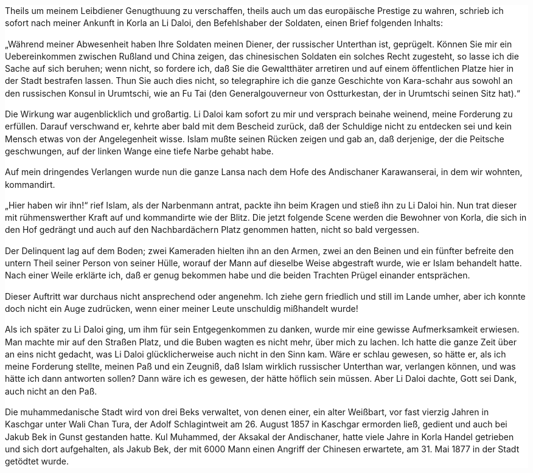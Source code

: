 Theils um meinem Leibdiener Genugthuung zu verschaffen, theils auch um das
europäische Prestige zu wahren, schrieb ich sofort nach meiner Ankunft in Korla
an Li Daloi, den Befehlshaber der Soldaten, einen Brief folgenden Inhalts:

„Während meiner Abwesenheit haben Ihre Soldaten meinen Diener, der russischer
Unterthan ist, geprügelt. Können Sie mir ein Uebereinkommen zwischen Rußland und
China zeigen, das chinesischen Soldaten ein solches Recht zugesteht, so lasse
ich die Sache auf sich beruhen; wenn nicht, so fordere ich, daß Sie die
Gewaltthäter arretiren und auf einem öffentlichen Platze hier in der Stadt
bestrafen lassen. Thun Sie auch dies nicht, so telegraphire ich die ganze
Geschichte von Kara-schahr aus sowohl an den russischen Konsul in Urumtschi, wie
an Fu Tai (den Generalgouverneur von Ostturkestan, der in Urumtschi seinen Sitz
hat).“

Die Wirkung war augenblicklich und großartig. Li Daloi kam sofort zu mir und
versprach beinahe weinend, meine Forderung zu erfüllen. Darauf verschwand er,
kehrte aber bald mit dem Bescheid zurück, daß der Schuldige nicht zu entdecken
sei und kein Mensch etwas von der Angelegenheit wisse. Islam mußte seinen Rücken
zeigen und gab an, daß derjenige, der die Peitsche geschwungen, auf der linken
Wange eine tiefe Narbe gehabt habe.

Auf mein dringendes Verlangen wurde nun die ganze Lansa nach dem Hofe des
Andischaner Karawanserai, in dem wir wohnten, kommandirt.

„Hier haben wir ihn!“ rief Islam, als der Narbenmann antrat, packte ihn beim
Kragen und stieß ihn zu Li Daloi hin. Nun trat dieser mit rühmenswerther Kraft
auf und kommandirte wie der Blitz. Die jetzt folgende Scene werden die Bewohner
von Korla, die sich in den Hof gedrängt und auch auf den Nachbardächern Platz
genommen hatten, nicht so bald vergessen.

Der Delinquent lag auf dem Boden; zwei Kameraden hielten ihn an den Armen, zwei
an den Beinen und ein fünfter befreite den untern Theil seiner Person von seiner
Hülle, worauf der Mann auf dieselbe Weise abgestraft wurde, wie er Islam
behandelt hatte. Nach einer Weile erklärte ich, daß er genug bekommen habe und
die beiden Trachten Prügel einander entsprächen.

Dieser Auftritt war durchaus nicht ansprechend oder angenehm. Ich ziehe gern
friedlich und still im Lande umher, aber ich konnte doch nicht ein Auge
zudrücken, wenn einer meiner Leute unschuldig mißhandelt wurde!

Als ich später zu Li Daloi ging, um ihm für sein Entgegenkommen zu danken, wurde
mir eine gewisse Aufmerksamkeit erwiesen. Man machte mir auf den Straßen Platz,
und die Buben wagten es nicht mehr, über mich zu lachen. Ich hatte die ganze
Zeit über an eins nicht gedacht, was Li Daloi glücklicherweise auch nicht in den
Sinn kam. Wäre er schlau gewesen, so hätte er, als ich meine Forderung stellte,
meinen Paß und ein Zeugniß, daß Islam wirklich russischer Unterthan war,
verlangen können, und was hätte ich dann antworten sollen? Dann wäre ich es
gewesen, der hätte höflich sein müssen. Aber Li Daloi dachte, Gott sei Dank,
auch nicht an den Paß.

Die muhammedanische Stadt wird von drei Beks verwaltet, von denen einer, ein
alter Weißbart, vor fast vierzig Jahren in Kaschgar unter Wali Chan Tura, der
Adolf Schlagintweit am 26. August 1857 in Kaschgar ermorden ließ, gedient und
auch bei Jakub Bek in Gunst gestanden hatte. Kul Muhammed, der Aksakal der
Andischaner, hatte viele Jahre in Korla Handel getrieben und sich dort
aufgehalten, als Jakub Bek, der mit 6000 Mann einen Angriff der Chinesen
erwartete, am 31. Mai 1877 in der Stadt getödtet wurde.
